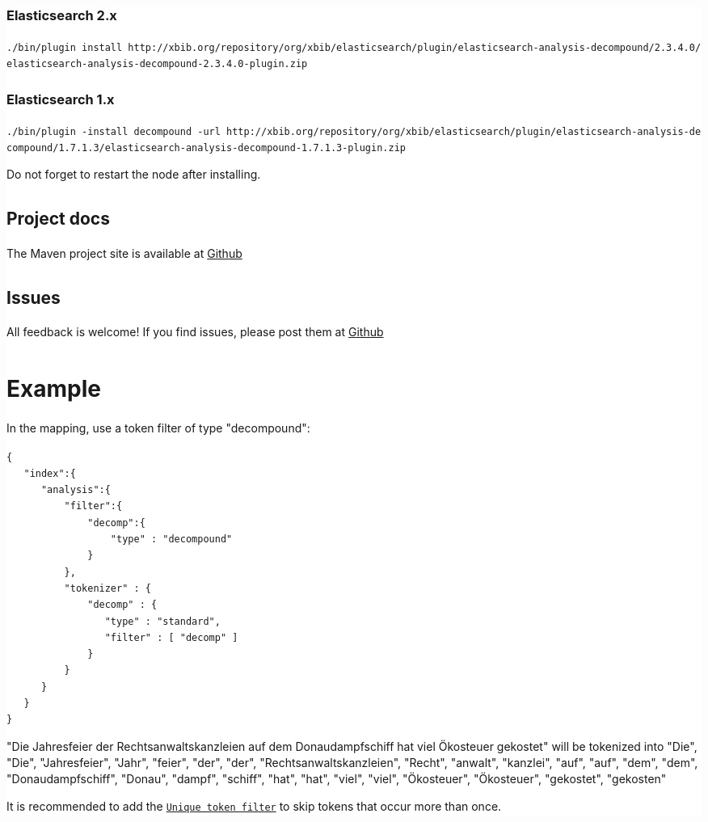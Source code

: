 ### Elasticsearch 2.x

    ./bin/plugin install http://xbib.org/repository/org/xbib/elasticsearch/plugin/elasticsearch-analysis-decompound/2.3.4.0/elasticsearch-analysis-decompound-2.3.4.0-plugin.zip

### Elasticsearch 1.x

    ./bin/plugin -install decompound -url http://xbib.org/repository/org/xbib/elasticsearch/plugin/elasticsearch-analysis-decompound/1.7.1.3/elasticsearch-analysis-decompound-1.7.1.3-plugin.zip

Do not forget to restart the node after installing.

## Project docs

The Maven project site is available at [Github](http://jprante.github.io/elasticsearch-analysis-decompound)

## Issues

All feedback is welcome! If you find issues, please post them at [Github](https://github.com/jprante/elasticsearch-analysis-decompound/issues)

# Example

In the mapping, use a token filter of type "decompound":

    {
       "index":{
          "analysis":{
              "filter":{
                  "decomp":{
                      "type" : "decompound"
                  }
              },
              "tokenizer" : {
                  "decomp" : {
                     "type" : "standard",
                     "filter" : [ "decomp" ]
                  }
              }
          }
       }
    }

"Die Jahresfeier der Rechtsanwaltskanzleien auf dem Donaudampfschiff hat viel Ökosteuer gekostet" will be tokenized into 
"Die", "Die", "Jahresfeier", "Jahr", "feier", "der", "der", "Rechtsanwaltskanzleien", "Recht", "anwalt", "kanzlei", "auf", "auf", "dem",  "dem", "Donaudampfschiff", "Donau", "dampf", "schiff", "hat", "hat", "viel", "viel", "Ökosteuer", "Ökosteuer", "gekostet", "gekosten"

It is recommended to add the [`Unique token filter`](https://www.elastic.co/guide/en/elasticsearch/reference/current/analysis-unique-tokenfilter.html) to skip tokens that occur more than once.

